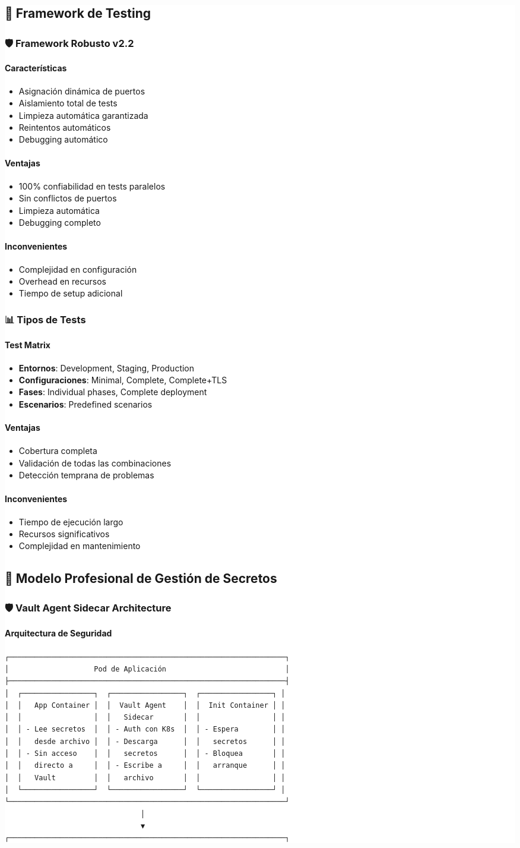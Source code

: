 ## 🧪 Framework de Testing

### 🛡️ **Framework Robusto v2.2**

#### **Características**
- Asignación dinámica de puertos
- Aislamiento total de tests
- Limpieza automática garantizada
- Reintentos automáticos
- Debugging automático

#### **Ventajas**
- 100% confiabilidad en tests paralelos
- Sin conflictos de puertos
- Limpieza automática
- Debugging completo

#### **Inconvenientes**
- Complejidad en configuración
- Overhead en recursos
- Tiempo de setup adicional

### 📊 **Tipos de Tests**

#### **Test Matrix**
- **Entornos**: Development, Staging, Production
- **Configuraciones**: Minimal, Complete, Complete+TLS
- **Fases**: Individual phases, Complete deployment
- **Escenarios**: Predefined scenarios

#### **Ventajas**
- Cobertura completa
- Validación de todas las combinaciones
- Detección temprana de problemas

#### **Inconvenientes**
- Tiempo de ejecución largo
- Recursos significativos
- Complejidad en mantenimiento

## 🔐 Modelo Profesional de Gestión de Secretos

### 🛡️ **Vault Agent Sidecar Architecture**

#### **Arquitectura de Seguridad**
```
┌─────────────────────────────────────────────────────────────────┐
│                    Pod de Aplicación                            │
├─────────────────────────────────────────────────────────────────┤
│  ┌─────────────────┐  ┌─────────────────┐  ┌─────────────────┐ │
│  │   App Container │  │  Vault Agent    │  │  Init Container │ │
│  │                 │  │   Sidecar       │  │                 │ │
│  │ - Lee secretos  │  │ - Auth con K8s  │  │ - Espera        │ │
│  │   desde archivo │  │ - Descarga      │  │   secretos      │ │
│  │ - Sin acceso    │  │   secretos      │  │ - Bloquea       │ │
│  │   directo a     │  │ - Escribe a     │  │   arranque      │ │
│  │   Vault         │  │   archivo       │  │                 │ │
│  └─────────────────┘  └─────────────────┘  └─────────────────┘ │
└─────────────────────────────────────────────────────────────────┘
                                │
                                ▼
┌─────────────────────────────────────────────────────────────────┐
```